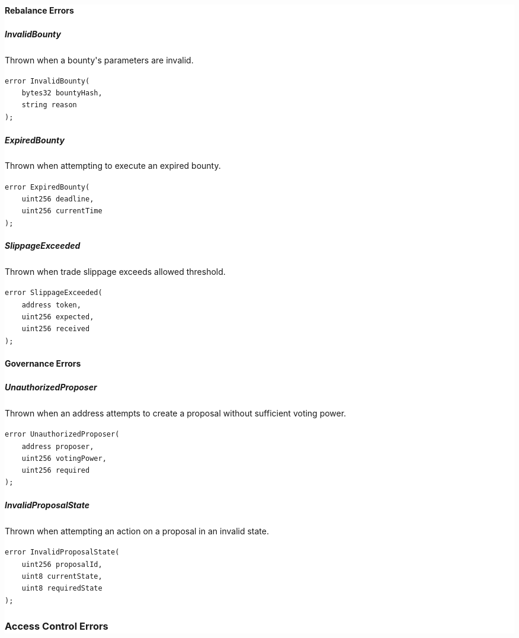 #### Rebalance Errors

##### InvalidBounty
Thrown when a bounty's parameters are invalid.
```solidity
error InvalidBounty(
    bytes32 bountyHash,
    string reason
);
```

##### ExpiredBounty
Thrown when attempting to execute an expired bounty.
```solidity
error ExpiredBounty(
    uint256 deadline,
    uint256 currentTime
);
```

##### SlippageExceeded
Thrown when trade slippage exceeds allowed threshold.
```solidity
error SlippageExceeded(
    address token,
    uint256 expected,
    uint256 received
);
```

#### Governance Errors

##### UnauthorizedProposer
Thrown when an address attempts to create a proposal without sufficient voting power.
```solidity
error UnauthorizedProposer(
    address proposer,
    uint256 votingPower,
    uint256 required
);
```

##### InvalidProposalState
Thrown when attempting an action on a proposal in an invalid state.
```solidity
error InvalidProposalState(
    uint256 proposalId,
    uint8 currentState,
    uint8 requiredState
);
```

### Access Control Errors

